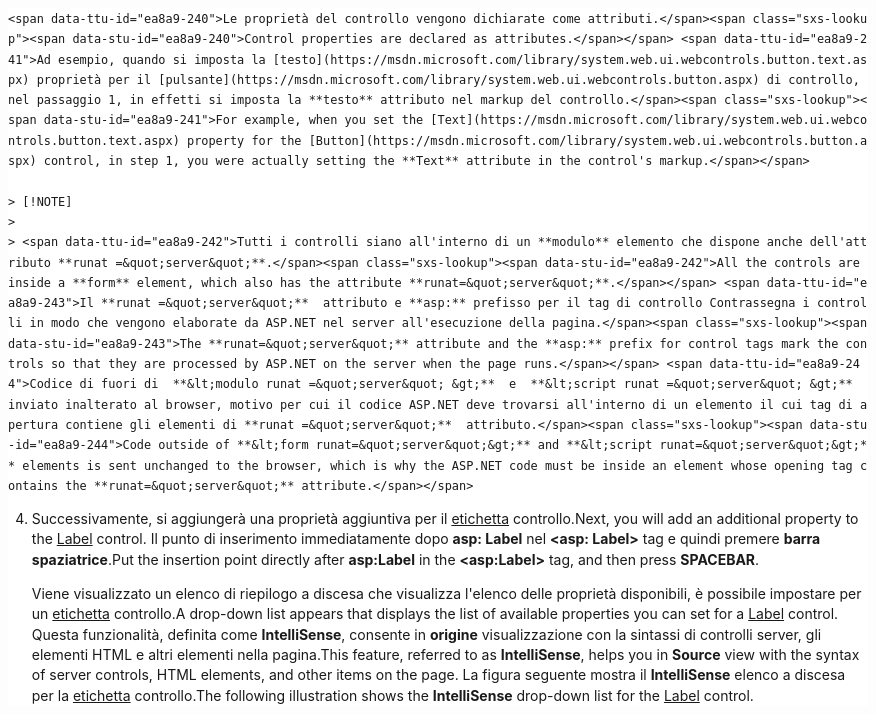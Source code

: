     <span data-ttu-id="ea8a9-240">Le proprietà del controllo vengono dichiarate come attributi.</span><span class="sxs-lookup"><span data-stu-id="ea8a9-240">Control properties are declared as attributes.</span></span> <span data-ttu-id="ea8a9-241">Ad esempio, quando si imposta la [testo](https://msdn.microsoft.com/library/system.web.ui.webcontrols.button.text.aspx) proprietà per il [pulsante](https://msdn.microsoft.com/library/system.web.ui.webcontrols.button.aspx) di controllo, nel passaggio 1, in effetti si imposta la **testo** attributo nel markup del controllo.</span><span class="sxs-lookup"><span data-stu-id="ea8a9-241">For example, when you set the [Text](https://msdn.microsoft.com/library/system.web.ui.webcontrols.button.text.aspx) property for the [Button](https://msdn.microsoft.com/library/system.web.ui.webcontrols.button.aspx) control, in step 1, you were actually setting the **Text** attribute in the control's markup.</span></span>

    > [!NOTE] 
    > 
    > <span data-ttu-id="ea8a9-242">Tutti i controlli siano all'interno di un **modulo** elemento che dispone anche dell'attributo **runat =&quot;server&quot;**.</span><span class="sxs-lookup"><span data-stu-id="ea8a9-242">All the controls are inside a **form** element, which also has the attribute **runat=&quot;server&quot;**.</span></span> <span data-ttu-id="ea8a9-243">Il **runat =&quot;server&quot;**  attributo e **asp:** prefisso per il tag di controllo Contrassegna i controlli in modo che vengono elaborate da ASP.NET nel server all'esecuzione della pagina.</span><span class="sxs-lookup"><span data-stu-id="ea8a9-243">The **runat=&quot;server&quot;** attribute and the **asp:** prefix for control tags mark the controls so that they are processed by ASP.NET on the server when the page runs.</span></span> <span data-ttu-id="ea8a9-244">Codice di fuori di  **&lt;modulo runat =&quot;server&quot; &gt;**  e  **&lt;script runat =&quot;server&quot; &gt;**  inviato inalterato al browser, motivo per cui il codice ASP.NET deve trovarsi all'interno di un elemento il cui tag di apertura contiene gli elementi di **runat =&quot;server&quot;**  attributo.</span><span class="sxs-lookup"><span data-stu-id="ea8a9-244">Code outside of **&lt;form runat=&quot;server&quot;&gt;** and **&lt;script runat=&quot;server&quot;&gt;** elements is sent unchanged to the browser, which is why the ASP.NET code must be inside an element whose opening tag contains the **runat=&quot;server&quot;** attribute.</span></span>
4. <span data-ttu-id="ea8a9-245">Successivamente, si aggiungerà una proprietà aggiuntiva per il [etichetta](https://msdn.microsoft.com/library/system.web.ui.webcontrols.label.aspx) controllo.</span><span class="sxs-lookup"><span data-stu-id="ea8a9-245">Next, you will add an additional property to the [Label](https://msdn.microsoft.com/library/system.web.ui.webcontrols.label.aspx)  control.</span></span> <span data-ttu-id="ea8a9-246">Il punto di inserimento immediatamente dopo **asp: Label** nel  **&lt;asp: Label&gt;**  tag e quindi premere **barra spaziatrice**.</span><span class="sxs-lookup"><span data-stu-id="ea8a9-246">Put the insertion point directly after **asp:Label** in the **&lt;asp:Label&gt;** tag, and then press **SPACEBAR**.</span></span>

    <span data-ttu-id="ea8a9-247">Viene visualizzato un elenco di riepilogo a discesa che visualizza l'elenco delle proprietà disponibili, è possibile impostare per un [etichetta](https://msdn.microsoft.com/library/system.web.ui.webcontrols.label.aspx) controllo.</span><span class="sxs-lookup"><span data-stu-id="ea8a9-247">A drop-down list appears that displays the list of available properties you can set for a [Label](https://msdn.microsoft.com/library/system.web.ui.webcontrols.label.aspx) control.</span></span> <span data-ttu-id="ea8a9-248">Questa funzionalità, definita come **IntelliSense**, consente in **origine** visualizzazione con la sintassi di controlli server, gli elementi HTML e altri elementi nella pagina.</span><span class="sxs-lookup"><span data-stu-id="ea8a9-248">This feature, referred to as **IntelliSense**, helps you in **Source** view with the syntax of server controls, HTML elements, and other items on the page.</span></span> <span data-ttu-id="ea8a9-249">La figura seguente mostra il **IntelliSense** elenco a discesa per la [etichetta](https://msdn.microsoft.com/library/system.web.ui.webcontrols.label.aspx) controllo.</span><span class="sxs-lookup"><span data-stu-id="ea8a9-249">The following illustration shows the **IntelliSense** drop-down list for the [Label](https://msdn.microsoft.com/library/system.web.ui.webcontrols.label.aspx) control.</span></span>
